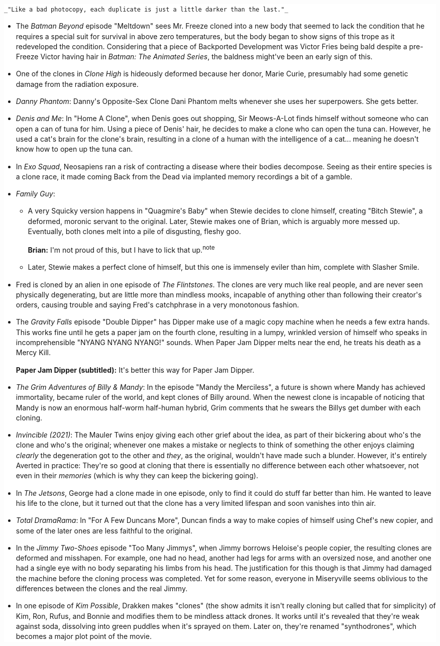     _"Like a bad photocopy, each duplicate is just a little darker than the last."_
    
-   The _Batman Beyond_ episode "Meltdown" sees Mr. Freeze cloned into a new body that seemed to lack the condition that he requires a special suit for survival in above zero temperatures, but the body began to show signs of this trope as it redeveloped the condition. Considering that a piece of Backported Development was Victor Fries being bald despite a pre-Freeze Victor having hair in _Batman: The Animated Series_, the baldness might've been an early sign of this.
-   One of the clones in _Clone High_ is hideously deformed because her donor, Marie Curie, presumably had some genetic damage from the radiation exposure.
-   _Danny Phantom_: Danny's Opposite-Sex Clone Dani Phantom melts whenever she uses her superpowers. She gets better.
-   _Denis and Me_: In "Home A Clone", when Denis goes out shopping, Sir Meows-A-Lot finds himself without someone who can open a can of tuna for him. Using a piece of Denis' hair, he decides to make a clone who can open the tuna can. However, he used a cat's brain for the clone's brain, resulting in a clone of a human with the intelligence of a cat... meaning he doesn't know how to open up the tuna can.
-   In _Exo Squad_, Neosapiens ran a risk of contracting a disease where their bodies decompose. Seeing as their entire species is a clone race, it made coming Back from the Dead via implanted memory recordings a bit of a gamble.
-   _Family Guy_:
    -   A very Squicky version happens in "Quagmire's Baby" when Stewie decides to clone himself, creating "Bitch Stewie", a deformed, moronic servant to the original. Later, Stewie makes one of Brian, which is arguably more messed up. Eventually, both clones melt into a pile of disgusting, fleshy goo.
        
        **Brian:** I'm not proud of this, but I have to lick that up.<sup>note&nbsp;</sup> 
        
    -   Later, Stewie makes a perfect clone of himself, but this one is immensely eviler than him, complete with Slasher Smile.
-   Fred is cloned by an alien in one episode of _The Flintstones_. The clones are very much like real people, and are never seen physically degenerating, but are little more than mindless mooks, incapable of anything other than following their creator's orders, causing trouble and saying Fred's catchphrase in a very monotonous fashion.
-   The _Gravity Falls_ episode "Double Dipper" has Dipper make use of a magic copy machine when he needs a few extra hands. This works fine until he gets a paper jam on the fourth clone, resulting in a lumpy, wrinkled version of himself who speaks in incomprehensible "NYANG NYANG NYANG!" sounds. When Paper Jam Dipper melts near the end, he treats his death as a Mercy Kill.
    
    **Paper Jam Dipper (subtitled):** It's better this way for Paper Jam Dipper.
    
-   _The Grim Adventures of Billy & Mandy_: In the episode "Mandy the Merciless", a future is shown where Mandy has achieved immortality, became ruler of the world, and kept clones of Billy around. When the newest clone is incapable of noticing that Mandy is now an enormous half-worm half-human hybrid, Grim comments that he swears the Billys get dumber with each cloning.
-   _Invincible (2021)_: The Mauler Twins enjoy giving each other grief about the idea, as part of their bickering about who's the clone and who's the original; whenever one makes a mistake or neglects to think of something the other enjoys claiming _clearly_ the degeneration got to the other and _they_, as the original, wouldn't have made such a blunder. However, it's entirely Averted in practice: They're so good at cloning that there is essentially no difference between each other whatsoever, not even in their _memories_ (which is why they can keep the bickering going).
-   In _The Jetsons_, George had a clone made in one episode, only to find it could do stuff far better than him. He wanted to leave his life to the clone, but it turned out that the clone has a very limited lifespan and soon vanishes into thin air.
-   _Total DramaRama_: In "For A Few Duncans More", Duncan finds a way to make copies of himself using Chef's new copier, and some of the later ones are less faithful to the original.
-   In the _Jimmy Two-Shoes_ episode "Too Many Jimmys", when Jimmy borrows Heloise's people copier, the resulting clones are deformed and misshapen. For example, one had no head, another had legs for arms with an oversized nose, and another one had a single eye with no body separating his limbs from his head. The justification for this though is that Jimmy had damaged the machine before the cloning process was completed. Yet for some reason, everyone in Miseryville seems oblivious to the differences between the clones and the real Jimmy.
-   In one episode of _Kim Possible_, Drakken makes "clones" (the show admits it isn't really cloning but called that for simplicity) of Kim, Ron, Rufus, and Bonnie and modifies them to be mindless attack drones. It works until it's revealed that they're weak against soda, dissolving into green puddles when it's sprayed on them. Later on, they're renamed "synthodrones", which becomes a major plot point of the movie.